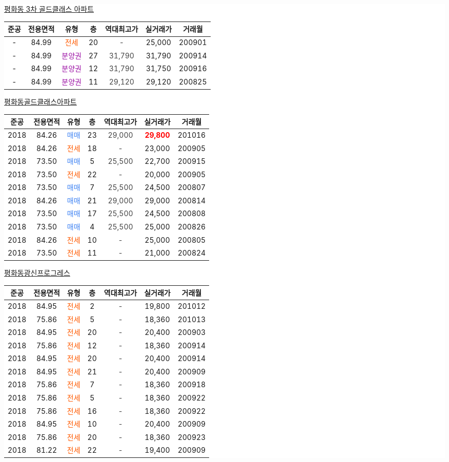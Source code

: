 [평화동 3차 골드클래스 아파트](https://search.naver.com/search.naver?query=%EC%A0%84%EB%9D%BC%EB%B6%81%EB%8F%84+%EC%A0%84%EC%A3%BC%EC%8B%9C+%EC%99%84%EC%82%B0%EA%B5%AC+%ED%8F%89%ED%99%94%EB%8F%992%EA%B0%80+%ED%8F%89%ED%99%94%EB%8F%99+3%EC%B0%A8+%EA%B3%A8%EB%93%9C%ED%81%B4%EB%9E%98%EC%8A%A4+%EC%95%84%ED%8C%8C%ED%8A%B8)

|준공|전용면적|유형|층|역대최고가|실거래가|거래월|
|:---:|:---:|:---:|:---:|:---:|:---:|:---:|
|-|84.99|<span style="color:#ff5a00">전세</span>|20|<span style="color:#444444">-</span>|25,000|200901|
|-|84.99|<span style="color:#9C11A5">분양권</span>|27|<span style="color:#444444">31,790</span>|31,790|200914|
|-|84.99|<span style="color:#9C11A5">분양권</span>|12|<span style="color:#444444">31,790</span>|31,750|200916|
|-|84.99|<span style="color:#9C11A5">분양권</span>|11|<span style="color:#444444">29,120</span>|29,120|200825|

[평화동골드클래스아파트](https://search.naver.com/search.naver?query=%EC%A0%84%EB%9D%BC%EB%B6%81%EB%8F%84+%EC%A0%84%EC%A3%BC%EC%8B%9C+%EC%99%84%EC%82%B0%EA%B5%AC+%ED%8F%89%ED%99%94%EB%8F%992%EA%B0%80+%ED%8F%89%ED%99%94%EB%8F%99%EA%B3%A8%EB%93%9C%ED%81%B4%EB%9E%98%EC%8A%A4%EC%95%84%ED%8C%8C%ED%8A%B8)

|준공|전용면적|유형|층|역대최고가|실거래가|거래월|
|:---:|:---:|:---:|:---:|:---:|:---:|:---:|
|2018|84.26|<span style="color:#4285f3">매매</span>|23|<span style="color:#444444">29,000</span>|<b><span style="color:#ff0000">29,800</span></b>|201016|
|2018|84.26|<span style="color:#ff5a00">전세</span>|18|<span style="color:#444444">-</span>|23,000|200905|
|2018|73.50|<span style="color:#4285f3">매매</span>|5|<span style="color:#444444">25,500</span>|22,700|200915|
|2018|73.50|<span style="color:#ff5a00">전세</span>|22|<span style="color:#444444">-</span>|20,000|200905|
|2018|73.50|<span style="color:#4285f3">매매</span>|7|<span style="color:#444444">25,500</span>|24,500|200807|
|2018|84.26|<span style="color:#4285f3">매매</span>|21|<span style="color:#444444">29,000</span>|29,000|200814|
|2018|73.50|<span style="color:#4285f3">매매</span>|17|<span style="color:#444444">25,500</span>|24,500|200808|
|2018|73.50|<span style="color:#4285f3">매매</span>|4|<span style="color:#444444">25,500</span>|25,000|200826|
|2018|84.26|<span style="color:#ff5a00">전세</span>|10|<span style="color:#444444">-</span>|25,000|200805|
|2018|73.50|<span style="color:#ff5a00">전세</span>|11|<span style="color:#444444">-</span>|21,000|200824|

[평화동광신프로그레스](https://search.naver.com/search.naver?query=%EC%A0%84%EB%9D%BC%EB%B6%81%EB%8F%84+%EC%A0%84%EC%A3%BC%EC%8B%9C+%EC%99%84%EC%82%B0%EA%B5%AC+%ED%8F%89%ED%99%94%EB%8F%992%EA%B0%80+%ED%8F%89%ED%99%94%EB%8F%99%EA%B4%91%EC%8B%A0%ED%94%84%EB%A1%9C%EA%B7%B8%EB%A0%88%EC%8A%A4)

|준공|전용면적|유형|층|역대최고가|실거래가|거래월|
|:---:|:---:|:---:|:---:|:---:|:---:|:---:|
|2018|84.95|<span style="color:#ff5a00">전세</span>|2|<span style="color:#444444">-</span>|19,800|201012|
|2018|75.86|<span style="color:#ff5a00">전세</span>|5|<span style="color:#444444">-</span>|18,360|201013|
|2018|84.95|<span style="color:#ff5a00">전세</span>|20|<span style="color:#444444">-</span>|20,400|200903|
|2018|75.86|<span style="color:#ff5a00">전세</span>|12|<span style="color:#444444">-</span>|18,360|200914|
|2018|84.95|<span style="color:#ff5a00">전세</span>|20|<span style="color:#444444">-</span>|20,400|200914|
|2018|84.95|<span style="color:#ff5a00">전세</span>|21|<span style="color:#444444">-</span>|20,400|200909|
|2018|75.86|<span style="color:#ff5a00">전세</span>|7|<span style="color:#444444">-</span>|18,360|200918|
|2018|75.86|<span style="color:#ff5a00">전세</span>|5|<span style="color:#444444">-</span>|18,360|200922|
|2018|75.86|<span style="color:#ff5a00">전세</span>|16|<span style="color:#444444">-</span>|18,360|200922|
|2018|84.95|<span style="color:#ff5a00">전세</span>|10|<span style="color:#444444">-</span>|20,400|200909|
|2018|75.86|<span style="color:#ff5a00">전세</span>|20|<span style="color:#444444">-</span>|18,360|200923|
|2018|81.22|<span style="color:#ff5a00">전세</span>|22|<span style="color:#444444">-</span>|19,400|200909|